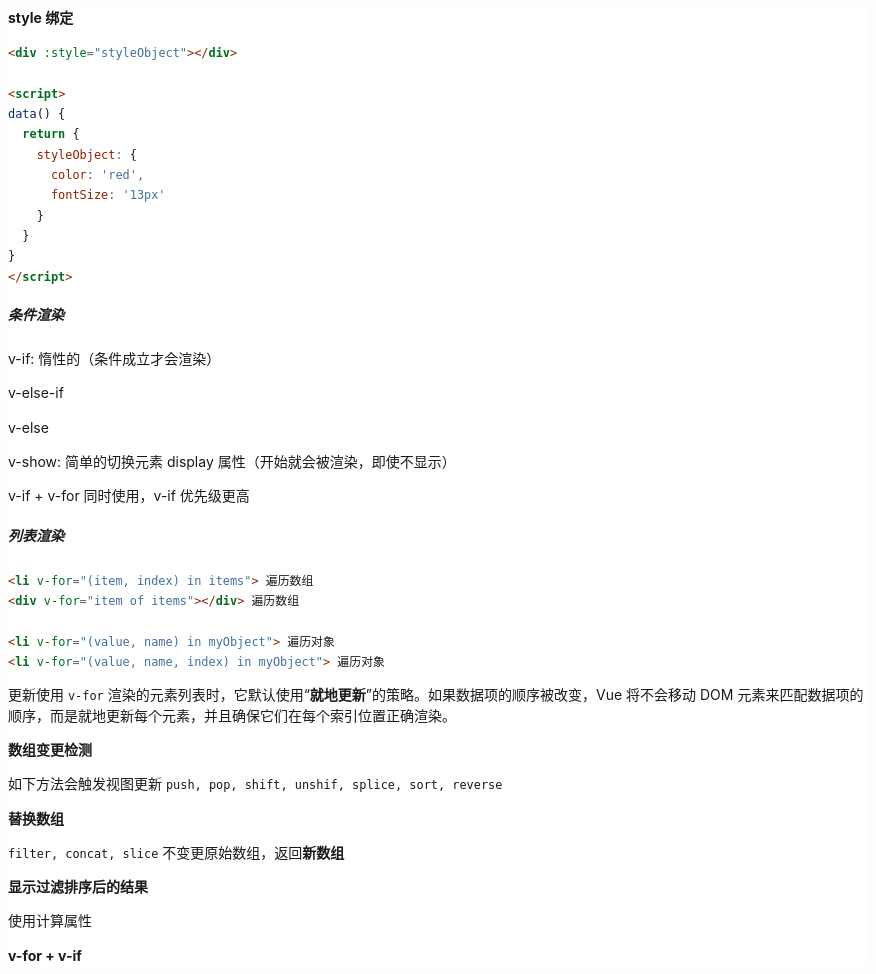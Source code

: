 

**style 绑定**

```html
<div :style="styleObject"></div>

<script>
data() {
  return {
    styleObject: {
      color: 'red',
      fontSize: '13px'
    }
  }
}
</script>
```



##### 条件渲染

v-if: 惰性的（条件成立才会渲染）

v-else-if

v-else

v-show: 简单的切换元素 display 属性（开始就会被渲染，即使不显示）

v-if + v-for 同时使用，v-if 优先级更高



##### 列表渲染

```html
<li v-for="(item, index) in items"> 遍历数组
<div v-for="item of items"></div> 遍历数组

<li v-for="(value, name) in myObject"> 遍历对象
<li v-for="(value, name, index) in myObject"> 遍历对象
```

更新使用 `v-for` 渲染的元素列表时，它默认使用“**就地更新**”的策略。如果数据项的顺序被改变，Vue 将不会移动 DOM 元素来匹配数据项的顺序，而是就地更新每个元素，并且确保它们在每个索引位置正确渲染。



**数组变更检测**

如下方法会触发视图更新 `push, pop, shift, unshif, splice, sort, reverse`

**替换数组**

`filter, concat, slice` 不变更原始数组，返回**新数组**

**显示过滤排序后的结果**

使用计算属性

**v-for + v-if**
